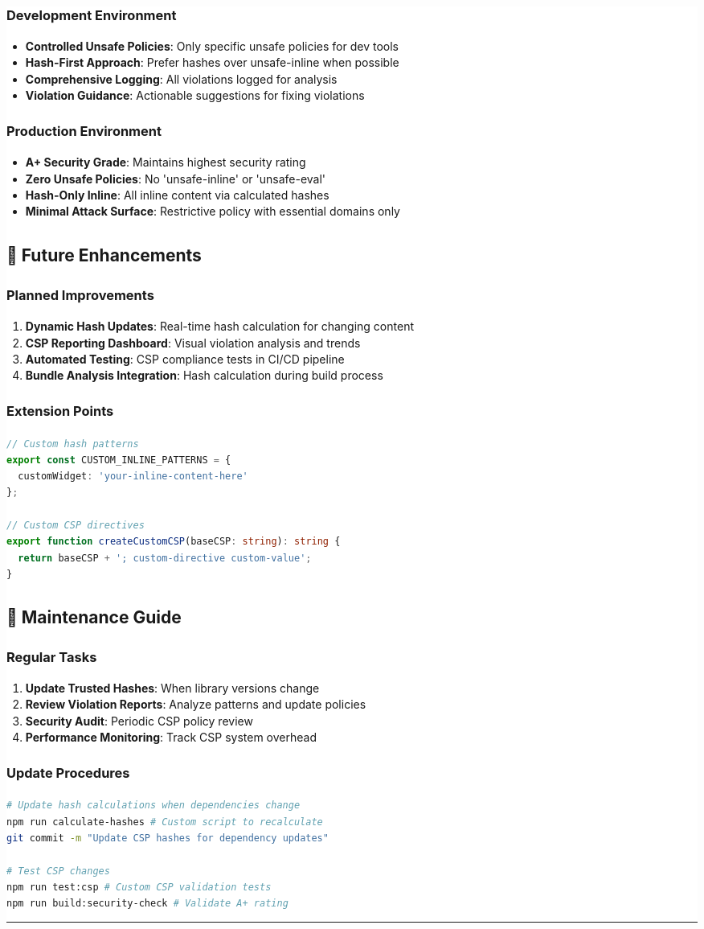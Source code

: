 ### Development Environment

- **Controlled Unsafe Policies**: Only specific unsafe policies for dev tools
- **Hash-First Approach**: Prefer hashes over unsafe-inline when possible
- **Comprehensive Logging**: All violations logged for analysis
- **Violation Guidance**: Actionable suggestions for fixing violations

### Production Environment

- **A+ Security Grade**: Maintains highest security rating
- **Zero Unsafe Policies**: No 'unsafe-inline' or 'unsafe-eval'
- **Hash-Only Inline**: All inline content via calculated hashes
- **Minimal Attack Surface**: Restrictive policy with essential domains only

## 🚀 Future Enhancements

### Planned Improvements

1. **Dynamic Hash Updates**: Real-time hash calculation for changing content
2. **CSP Reporting Dashboard**: Visual violation analysis and trends
3. **Automated Testing**: CSP compliance tests in CI/CD pipeline
4. **Bundle Analysis Integration**: Hash calculation during build process

### Extension Points

```typescript
// Custom hash patterns
export const CUSTOM_INLINE_PATTERNS = {
  customWidget: 'your-inline-content-here'
};

// Custom CSP directives
export function createCustomCSP(baseCSP: string): string {
  return baseCSP + '; custom-directive custom-value';
}
```

## 📝 Maintenance Guide

### Regular Tasks

1. **Update Trusted Hashes**: When library versions change
2. **Review Violation Reports**: Analyze patterns and update policies
3. **Security Audit**: Periodic CSP policy review
4. **Performance Monitoring**: Track CSP system overhead

### Update Procedures

```bash
# Update hash calculations when dependencies change
npm run calculate-hashes # Custom script to recalculate
git commit -m "Update CSP hashes for dependency updates"

# Test CSP changes
npm run test:csp # Custom CSP validation tests
npm run build:security-check # Validate A+ rating
```

---